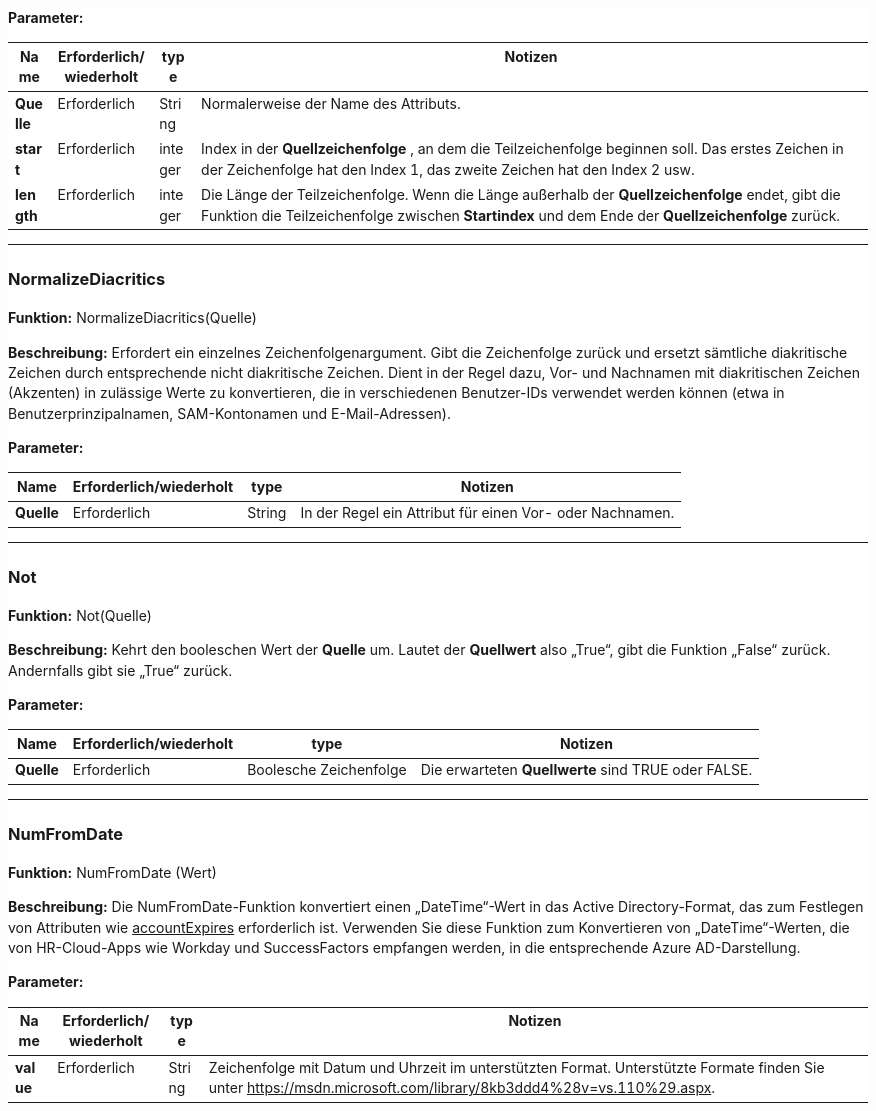 **Parameter:** 

| Name | Erforderlich/wiederholt | type | Notizen |
| --- | --- | --- | --- |
| **Quelle** |Erforderlich |String |Normalerweise der Name des Attributs. |
| **start** |Erforderlich |integer |Index in der **Quellzeichenfolge** , an dem die Teilzeichenfolge beginnen soll. Das erstes Zeichen in der Zeichenfolge hat den Index 1, das zweite Zeichen hat den Index 2 usw. |
| **length** |Erforderlich |integer |Die Länge der Teilzeichenfolge. Wenn die Länge außerhalb der **Quellzeichenfolge** endet, gibt die Funktion die Teilzeichenfolge zwischen **Startindex** und dem Ende der **Quellzeichenfolge** zurück. |

---
### <a name="normalizediacritics"></a>NormalizeDiacritics
**Funktion:** NormalizeDiacritics(Quelle)

**Beschreibung:** Erfordert ein einzelnes Zeichenfolgenargument. Gibt die Zeichenfolge zurück und ersetzt sämtliche diakritische Zeichen durch entsprechende nicht diakritische Zeichen. Dient in der Regel dazu, Vor- und Nachnamen mit diakritischen Zeichen (Akzenten) in zulässige Werte zu konvertieren, die in verschiedenen Benutzer-IDs verwendet werden können (etwa in Benutzerprinzipalnamen, SAM-Kontonamen und E-Mail-Adressen).

**Parameter:** 

| Name | Erforderlich/wiederholt | type | Notizen |
| --- | --- | --- | --- |
| **Quelle** |Erforderlich |String | In der Regel ein Attribut für einen Vor- oder Nachnamen. |

---
### <a name="not"></a>Not
**Funktion:**  Not(Quelle)

**Beschreibung:** Kehrt den booleschen Wert der **Quelle** um. Lautet der **Quellwert** also „True“, gibt die Funktion „False“ zurück. Andernfalls gibt sie „True“ zurück.

**Parameter:** 

| Name | Erforderlich/wiederholt | type | Notizen |
| --- | --- | --- | --- |
| **Quelle** |Erforderlich |Boolesche Zeichenfolge |Die erwarteten **Quellwerte** sind TRUE oder FALSE. |

---
### <a name="numfromdate"></a>NumFromDate
**Funktion:** NumFromDate (Wert)

**Beschreibung:** Die NumFromDate-Funktion konvertiert einen „DateTime“-Wert in das Active Directory-Format, das zum Festlegen von Attributen wie [accountExpires](/windows/win32/adschema/a-accountexpires) erforderlich ist. Verwenden Sie diese Funktion zum Konvertieren von „DateTime“-Werten, die von HR-Cloud-Apps wie Workday und SuccessFactors empfangen werden, in die entsprechende Azure AD-Darstellung. 

**Parameter:** 

| Name | Erforderlich/wiederholt | type | Notizen |
| --- | --- | --- | --- |
| **value** |Erforderlich | String | Zeichenfolge mit Datum und Uhrzeit im unterstützten Format. Unterstützte Formate finden Sie unter https://msdn.microsoft.com/library/8kb3ddd4%28v=vs.110%29.aspx. |
